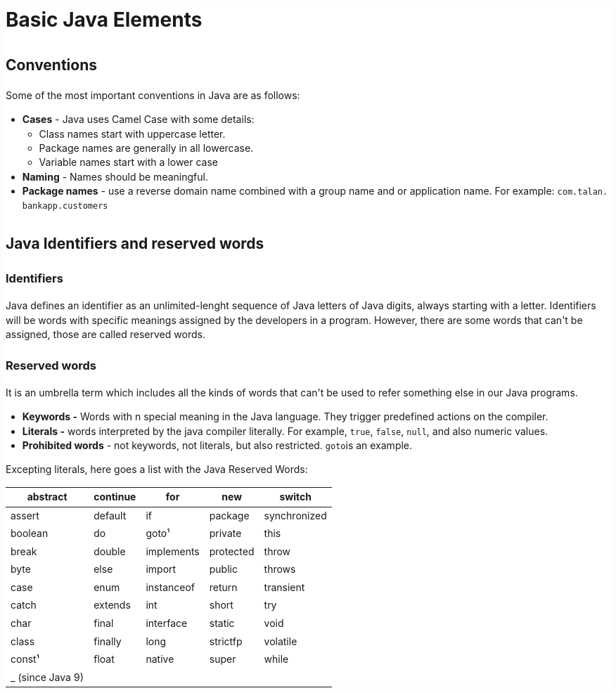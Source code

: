 # Basic Java Elements

## Conventions

Some of the most important conventions in Java are as follows:

- **Cases** - Java uses Camel Case with some details:
    - Class names start with uppercase letter.
    - Package names are generally in all lowercase.
    - Variable names start with a lower case
- **Naming** - Names should be meaningful.
- **Package names** - use a reverse domain name combined with a group name and or application name. For example: `com.talan.bankapp.customers`

## Java Identifiers and reserved words

### Identifiers

Java defines an identifier as an unlimited-lenght sequence of Java letters of Java digits, always starting with a letter. Identifiers will be words with specific meanings assigned by the developers in a program. However, there are some words that can't be assigned, those are called reserved words.

### Reserved words

It is an umbrella term which includes all the kinds of words that can't be used to refer something else in our Java programs.

- **Keywords -** Words with n special meaning in the Java language. They trigger predefined actions on the compiler.
- **Literals -** words interpreted by the java compiler literally. For example, `true`, `false`, `null`, and also numeric values.
- **Prohibited words** - not keywords, not literals, but also restricted. `goto`is an example.

Excepting literals, here goes a list with the Java Reserved Words:

| abstract | continue | for | new | switch |
| --- | --- | --- | --- | --- |
| assert | default | if | package | synchronized |
| boolean | do | goto¹ | private | this |
| break | double | implements | protected | throw |
| byte | else | import | public | throws |
| case | enum | instanceof | return | transient |
| catch | extends | int | short | try |
| char | final | interface | static | void |
| class | finally | long | strictfp | volatile |
| const¹ | float | native | super | while |
| _ (since Java 9) |  |  |  |  |
